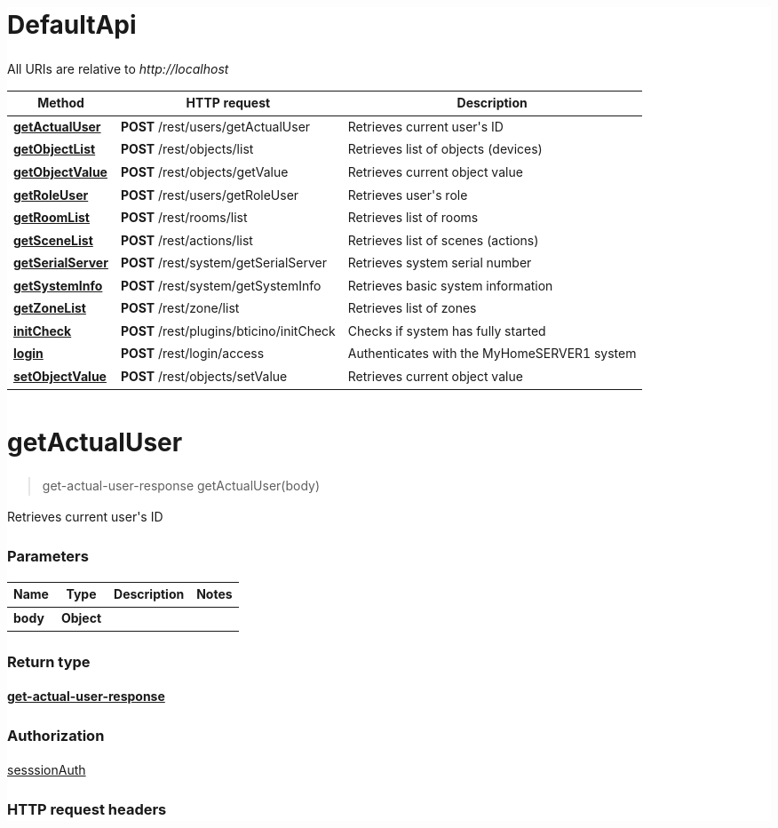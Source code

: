 # DefaultApi

All URIs are relative to *http://localhost*

Method | HTTP request | Description
------------- | ------------- | -------------
[**getActualUser**](DefaultApi.md#getActualUser) | **POST** /rest/users/getActualUser | Retrieves current user&#39;s ID
[**getObjectList**](DefaultApi.md#getObjectList) | **POST** /rest/objects/list | Retrieves list of objects (devices)
[**getObjectValue**](DefaultApi.md#getObjectValue) | **POST** /rest/objects/getValue | Retrieves current object value
[**getRoleUser**](DefaultApi.md#getRoleUser) | **POST** /rest/users/getRoleUser | Retrieves user&#39;s role
[**getRoomList**](DefaultApi.md#getRoomList) | **POST** /rest/rooms/list | Retrieves list of rooms
[**getSceneList**](DefaultApi.md#getSceneList) | **POST** /rest/actions/list | Retrieves list of scenes (actions)
[**getSerialServer**](DefaultApi.md#getSerialServer) | **POST** /rest/system/getSerialServer | Retrieves system serial number
[**getSystemInfo**](DefaultApi.md#getSystemInfo) | **POST** /rest/system/getSystemInfo | Retrieves basic system information
[**getZoneList**](DefaultApi.md#getZoneList) | **POST** /rest/zone/list | Retrieves list of zones
[**initCheck**](DefaultApi.md#initCheck) | **POST** /rest/plugins/bticino/initCheck | Checks if system has fully started
[**login**](DefaultApi.md#login) | **POST** /rest/login/access | Authenticates with the MyHomeSERVER1 system
[**setObjectValue**](DefaultApi.md#setObjectValue) | **POST** /rest/objects/setValue | Retrieves current object value


<a name="getActualUser"></a>
# **getActualUser**
> get-actual-user-response getActualUser(body)

Retrieves current user&#39;s ID

### Parameters

Name | Type | Description  | Notes
------------- | ------------- | ------------- | -------------
 **body** | **Object**|  |

### Return type

[**get-actual-user-response**](/Models/get-actual-user-response.md)

### Authorization

[sesssionAuth](../README.md#sesssionAuth)

### HTTP request headers
